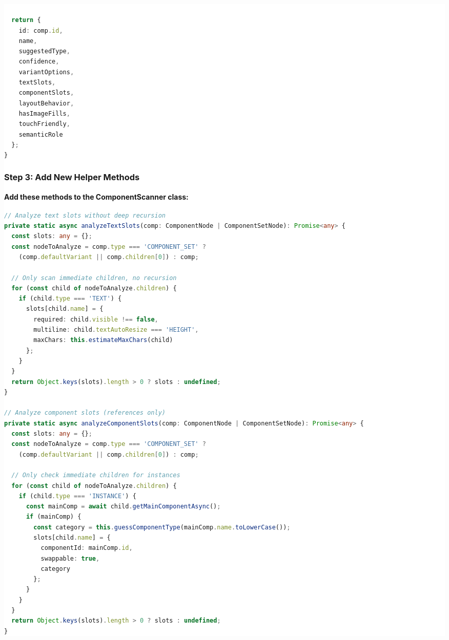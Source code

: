 ```typescript
  
  return {
    id: comp.id,
    name,
    suggestedType,
    confidence,
    variantOptions,
    textSlots,
    componentSlots,
    layoutBehavior,
    hasImageFills,
    touchFriendly,
    semanticRole
  };
}
```

### Step 3: Add New Helper Methods
**Add these methods to the ComponentScanner class:**

```typescript
// Analyze text slots without deep recursion
private static async analyzeTextSlots(comp: ComponentNode | ComponentSetNode): Promise<any> {
  const slots: any = {};
  const nodeToAnalyze = comp.type === 'COMPONENT_SET' ? 
    (comp.defaultVariant || comp.children[0]) : comp;
  
  // Only scan immediate children, no recursion
  for (const child of nodeToAnalyze.children) {
    if (child.type === 'TEXT') {
      slots[child.name] = {
        required: child.visible !== false,
        multiline: child.textAutoResize === 'HEIGHT',
        maxChars: this.estimateMaxChars(child)
      };
    }
  }
  return Object.keys(slots).length > 0 ? slots : undefined;
}

// Analyze component slots (references only)
private static async analyzeComponentSlots(comp: ComponentNode | ComponentSetNode): Promise<any> {
  const slots: any = {};
  const nodeToAnalyze = comp.type === 'COMPONENT_SET' ? 
    (comp.defaultVariant || comp.children[0]) : comp;
  
  // Only check immediate children for instances
  for (const child of nodeToAnalyze.children) {
    if (child.type === 'INSTANCE') {
      const mainComp = await child.getMainComponentAsync();
      if (mainComp) {
        const category = this.guessComponentType(mainComp.name.toLowerCase());
        slots[child.name] = {
          componentId: mainComp.id,
          swappable: true,
          category
        };
      }
    }
  }
  return Object.keys(slots).length > 0 ? slots : undefined;
}

```